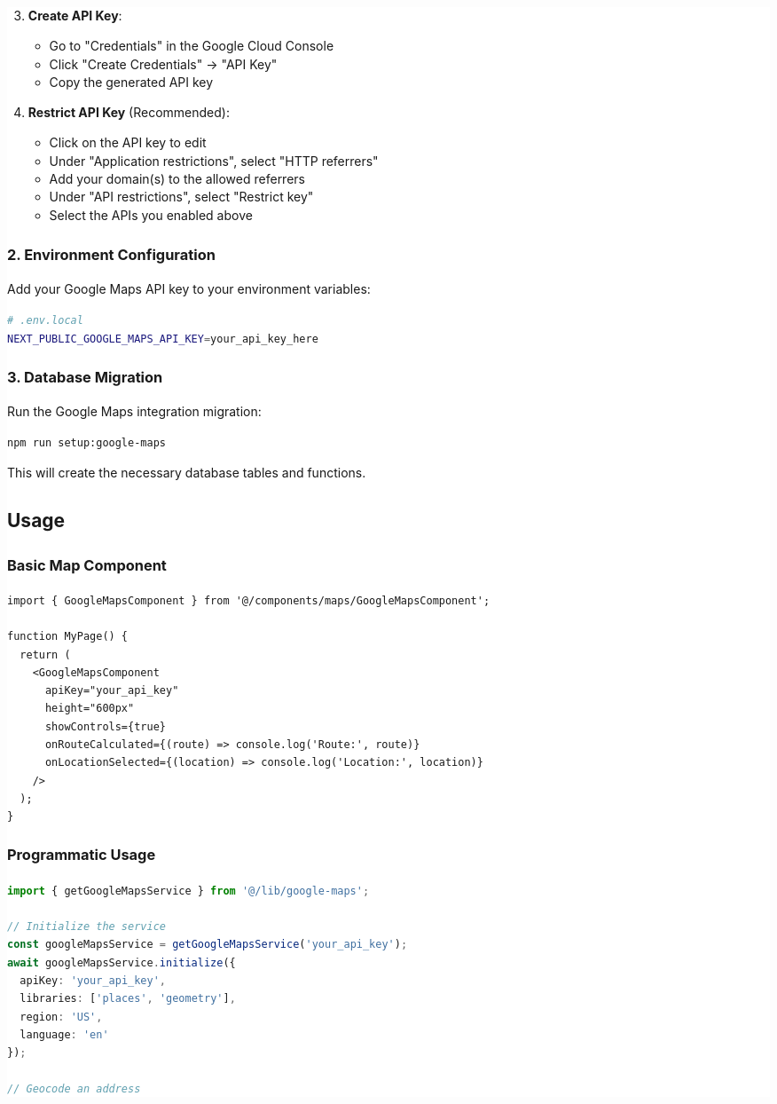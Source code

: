 3. **Create API Key**:
   - Go to "Credentials" in the Google Cloud Console
   - Click "Create Credentials" → "API Key"
   - Copy the generated API key

4. **Restrict API Key** (Recommended):
   - Click on the API key to edit
   - Under "Application restrictions", select "HTTP referrers"
   - Add your domain(s) to the allowed referrers
   - Under "API restrictions", select "Restrict key"
   - Select the APIs you enabled above

### 2. Environment Configuration

Add your Google Maps API key to your environment variables:

```bash
# .env.local
NEXT_PUBLIC_GOOGLE_MAPS_API_KEY=your_api_key_here
```

### 3. Database Migration

Run the Google Maps integration migration:

```bash
npm run setup:google-maps
```

This will create the necessary database tables and functions.

## Usage

### Basic Map Component

```tsx
import { GoogleMapsComponent } from '@/components/maps/GoogleMapsComponent';

function MyPage() {
  return (
    <GoogleMapsComponent
      apiKey="your_api_key"
      height="600px"
      showControls={true}
      onRouteCalculated={(route) => console.log('Route:', route)}
      onLocationSelected={(location) => console.log('Location:', location)}
    />
  );
}
```

### Programmatic Usage

```typescript
import { getGoogleMapsService } from '@/lib/google-maps';

// Initialize the service
const googleMapsService = getGoogleMapsService('your_api_key');
await googleMapsService.initialize({
  apiKey: 'your_api_key',
  libraries: ['places', 'geometry'],
  region: 'US',
  language: 'en'
});

// Geocode an address
```